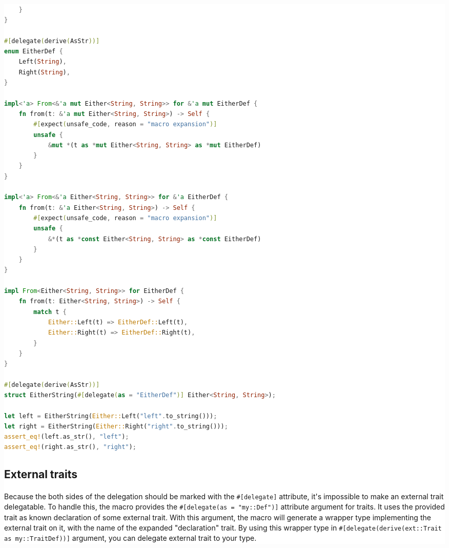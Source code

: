 ```rust
    }
}

#[delegate(derive(AsStr))]
enum EitherDef {
    Left(String),
    Right(String),
}

impl<'a> From<&'a mut Either<String, String>> for &'a mut EitherDef {
    fn from(t: &'a mut Either<String, String>) -> Self {
        #[expect(unsafe_code, reason = "macro expansion")]
        unsafe {
            &mut *(t as *mut Either<String, String> as *mut EitherDef)
        }
    }
}

impl<'a> From<&'a Either<String, String>> for &'a EitherDef {
    fn from(t: &'a Either<String, String>) -> Self {
        #[expect(unsafe_code, reason = "macro expansion")]
        unsafe {
            &*(t as *const Either<String, String> as *const EitherDef)
        }
    }
}

impl From<Either<String, String>> for EitherDef {
    fn from(t: Either<String, String>) -> Self {
        match t {
            Either::Left(t) => EitherDef::Left(t),
            Either::Right(t) => EitherDef::Right(t),
        }
    }
}

#[delegate(derive(AsStr))]
struct EitherString(#[delegate(as = "EitherDef")] Either<String, String>);

let left = EitherString(Either::Left("left".to_string()));
let right = EitherString(Either::Right("right".to_string()));
assert_eq!(left.as_str(), "left");
assert_eq!(right.as_str(), "right");
```




## External traits

Because the both sides of the delegation should be marked with the `#[delegate]` attribute, it's impossible to make an external trait delegatable. To handle this, the macro provides the `#[delegate(as = "my::Def")]` attribute argument for traits. It uses the provided trait as known declaration of some external trait. With this argument, the macro will generate a wrapper type implementing the external trait on it, with the name of the expanded "declaration" trait. By using this wrapper type in `#[delegate(derive(ext::Trait as my::TraitDef))]` argument, you can delegate external trait to your type.


[1]: https://doc.rust-lang.org/book/ch17-02-trait-objects.html
[2]: https://docs.rs/enum_dispatch/latest/enum_dispatch
[3]: https://docs.rs/enum_derive/latest/enum_derive
[4]: https://gitlab.com/dawn_app/enum_delegate
[orphan rules]: https://rust-lang.github.io/chalk/book/clauses/coherence.html#the-orphan-rules
[`delegation`]: https://docs.rs/delegation
[`enum_delegate`]: https://docs.rs/enum_delegate
[`enum_derive`]: https://docs.rs/enum_derive
[`enum_derive::EnumInnerAsTrait`]: https://docs.rs/enum_derive/latest/enum_derive/macro.EnumInnerAsTrait.html
[`enum_dispatch`]: https://docs.rs/enum_dispatch
[1]: https://doc.rust-lang.org/book/ch17-02-trait-objects.html
[APACHE]: https://github.com/arcane-rs/delegation/blob/main/LICENSE-APACHE
[MIT]: https://github.com/arcane-rs/delegation/blob/main/LICENSE-MIT
[orphan rules]: https://rust-lang.github.io/chalk/book/clauses/coherence.html#the-orphan-rules